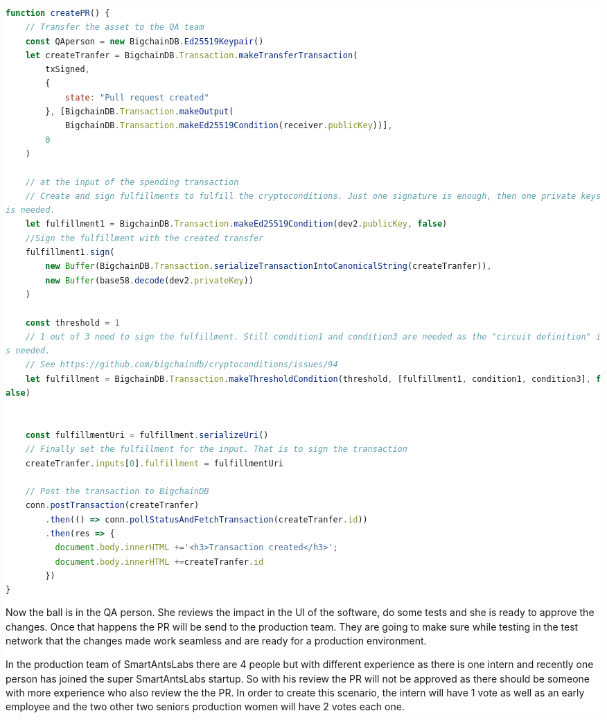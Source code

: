 

```js
function createPR() {
    // Transfer the asset to the QA team
    const QAperson = new BigchainDB.Ed25519Keypair()
    let createTranfer = BigchainDB.Transaction.makeTransferTransaction(
        txSigned,
        {
            state: "Pull request created"
        }, [BigchainDB.Transaction.makeOutput(
            BigchainDB.Transaction.makeEd25519Condition(receiver.publicKey))],
        0
    )

    // at the input of the spending transaction
    // Create and sign fulfillments to fulfill the cryptoconditions. Just one signature is enough, then one private keys is needed.
    let fulfillment1 = BigchainDB.Transaction.makeEd25519Condition(dev2.publicKey, false)
    //Sign the fulfillment with the created transfer
    fulfillment1.sign(
        new Buffer(BigchainDB.Transaction.serializeTransactionIntoCanonicalString(createTranfer)),
        new Buffer(base58.decode(dev2.privateKey))
    )

    const threshold = 1
    // 1 out of 3 need to sign the fulfillment. Still condition1 and condition3 are needed as the "circuit definition" is needed.
    // See https://github.com/bigchaindb/cryptoconditions/issues/94
    let fulfillment = BigchainDB.Transaction.makeThresholdCondition(threshold, [fulfillment1, condition1, condition3], false)


    const fulfillmentUri = fulfillment.serializeUri()
    // Finally set the fulfillment for the input. That is to sign the transaction
    createTranfer.inputs[0].fulfillment = fulfillmentUri

    // Post the transaction to BigchainDB
    conn.postTransaction(createTranfer)
        .then(() => conn.pollStatusAndFetchTransaction(createTranfer.id))
        .then(res => {
          document.body.innerHTML +='<h3>Transaction created</h3>';
          document.body.innerHTML +=createTranfer.id
        })
}
```

Now the ball is in the QA person. She reviews the impact in the UI of the software, do some tests and she is ready to approve the changes. Once that happens the PR will be send to the production team. They are going to make sure while testing in the test network that the changes made work seamless and are ready for a production environment.


In the production team of SmartAntsLabs there are 4 people but with different experience as there is one intern and recently one person has joined the super SmartAntsLabs startup. So with his review the PR will not be approved as there should be someone with more experience who also review the the PR. In order to create this scenario, the intern will have 1 vote as well as an early employee and the two other two seniors production women will have 2 votes each one.
